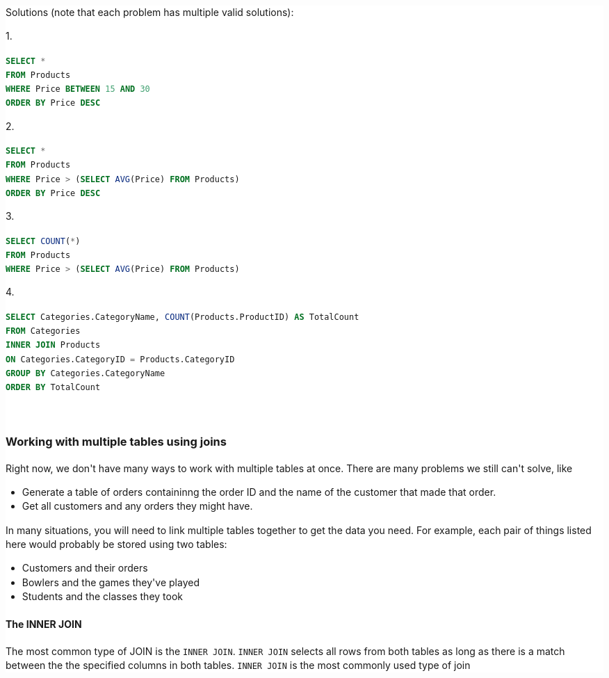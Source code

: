 Solutions (note that each problem has multiple valid solutions):

1\. 
```SQL
SELECT * 
FROM Products
WHERE Price BETWEEN 15 AND 30
ORDER BY Price DESC
```
2\. 
```SQL
SELECT * 
FROM Products
WHERE Price > (SELECT AVG(Price) FROM Products)
ORDER BY Price DESC
```

3\.
```SQL
SELECT COUNT(*) 
FROM Products
WHERE Price > (SELECT AVG(Price) FROM Products)
```

4\.
```SQL
SELECT Categories.CategoryName, COUNT(Products.ProductID) AS TotalCount
FROM Categories
INNER JOIN Products
ON Categories.CategoryID = Products.CategoryID
GROUP BY Categories.CategoryName
ORDER BY TotalCount
```

&nbsp;

### Working with multiple tables using joins

Right now, we don't have many ways to work with multiple tables at once. There are many problems we still can't solve, like

* Generate a table of orders containinng the order ID and the name of the customer that made that order.
* Get all customers and any orders they might have.

In many situations, you will need to link multiple tables together to get the data you need. For example, each pair of things listed here would probably be stored using two tables:

* Customers and their orders
* Bowlers and the games they've played
* Students and the classes they took

#### The INNER JOIN

The most common type of JOIN is the `INNER JOIN`. `INNER JOIN` selects all rows from both tables as long as there is a match between the the specified columns in both tables. `INNER JOIN` is the most commonly used type of join
